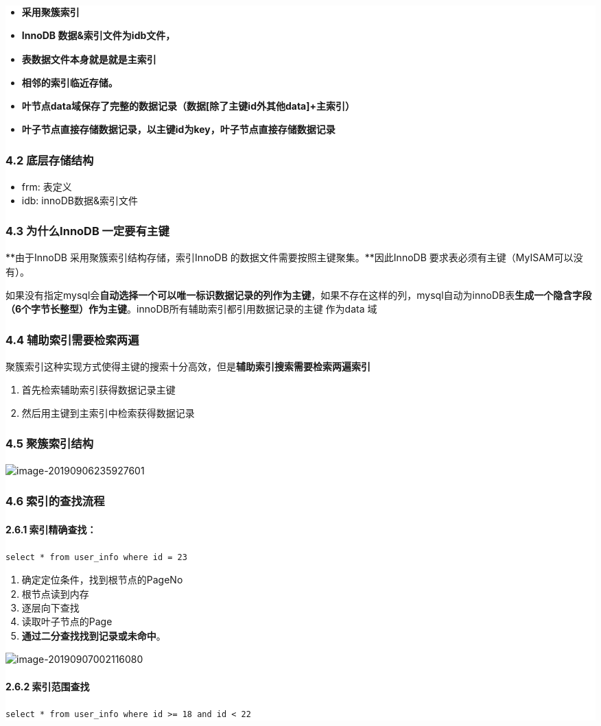 - **采用聚簇索引**

- **InnoDB 数据&索引文件为idb文件，**
- **表数据文件本身就是就是主索引**
- **相邻的索引临近存储。**

- **叶节点data域保存了完整的数据记录（数据[除了主键id外其他data]+主索引）**

- **叶子节点直接存储数据记录，以主键id为key，叶子节点直接存储数据记录**



### 4.2 底层存储结构

- frm: 表定义
- idb: innoDB数据&索引文件

### 4.3 为什么InnoDB 一定要有主键

**由于InnoDB 采用聚簇索引结构存储，索引InnoDB 的数据文件需要按照主键聚集。**因此InnoDB 要求表必须有主键（MyISAM可以没有）。

如果没有指定mysql会**自动选择一个可以唯一标识数据记录的列作为主键**，如果不存在这样的列，mysql自动为innoDB表**生成一个隐含字段（6个字节长整型）作为主键**。innoDB所有辅助索引都引用数据记录的主键 作为data 域

### 4.4 辅助索引需要检索两遍

聚簇索引这种实现方式使得主键的搜索十分高效，但是**辅助索引搜索需要检索两遍索引**

1. 首先检索辅助索引获得数据记录主键

2. 然后用主键到主索引中检索获得数据记录

### 4.5 聚簇索引结构 

![image-20190906235927601](https://zszblog.oss-cn-beijing.aliyuncs.com/zszblog/blogimage-master/img/image-20190906235927601.png)

### 4.6 索引的查找流程

#### 2.6.1 索引精确查找：

```
select * from user_info where id = 23
```

1. 确定定位条件，找到根节点的PageNo
2. 根节点读到内存
3. 逐层向下查找
4. 读取叶子节点的Page
5. **通过二分查找找到记录或未命中**。

![image-20190907002116080](https://zszblog.oss-cn-beijing.aliyuncs.com/zszblog/blogimage-master/img/image-20190907002116080.png)

#### 2.6.2 索引范围查找

```
select * from user_info where id >= 18 and id < 22
```
